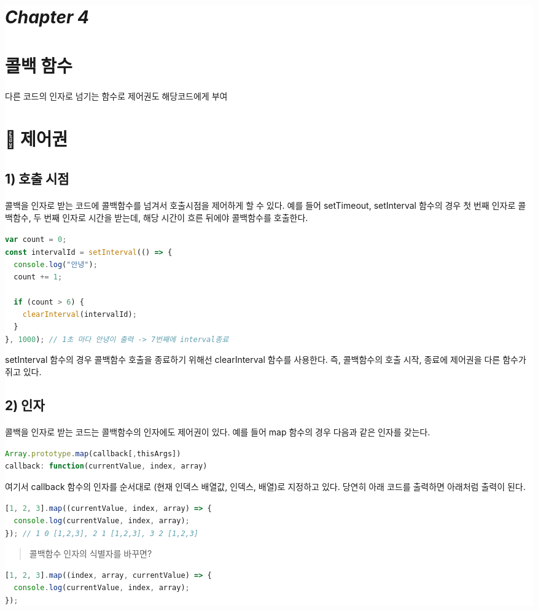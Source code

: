 # ***Chapter 4***

# 콜백 함수

다른 코드의 인자로 넘기는 함수로 제어권도 해당코드에게 부여

# 🌱 **제어권**

## 1) 호출 시점

콜백을 인자로 받는 코드에 콜백함수를 넘겨서 호출시점을 제어하게 할 수 있다. 예를 들어 setTimeout, setInterval 함수의 경우 첫 번째 인자로 콜백함수, 두 번째 인자로 시간을 받는데,
해당 시간이 흐른 뒤에야 콜백함수를 호출한다.

```js
var count = 0;
const intervalId = setInterval(() => {
  console.log("안녕");
  count += 1;

  if (count > 6) {
    clearInterval(intervalId);
  }
}, 1000); // 1초 마다 안녕이 출력 -> 7번째에 interval종료
```

setInterval 함수의 경우 콜백함수 호출을 종료하기 위해선 clearInterval 함수를 사용한다. 즉, 콜백함수의 호출 시작, 종료에 제어권을 다른 함수가 쥐고 있다.

## 2) 인자

콜백을 인자로 받는 코드는 콜백함수의 인자에도 제어권이 있다. 예를 들어 map 함수의 경우 다음과 같은 인자를 갖는다.

```js
Array.prototype.map(callback[,thisArgs])
callback: function(currentValue, index, array)
```

여기서 callback 함수의 인자를 순서대로 (현재 인덱스 배열값, 인덱스, 배열)로 지정하고 있다. 당연히 아래 코드를 출력하면 아래처럼 출력이 된다.

```js
[1, 2, 3].map((currentValue, index, array) => {
  console.log(currentValue, index, array);
}); // 1 0 [1,2,3], 2 1 [1,2,3], 3 2 [1,2,3]
```

> 콜백함수 인자의 식별자를 바꾸면?

```js
[1, 2, 3].map((index, array, currentValue) => {
  console.log(currentValue, index, array);
});
```

